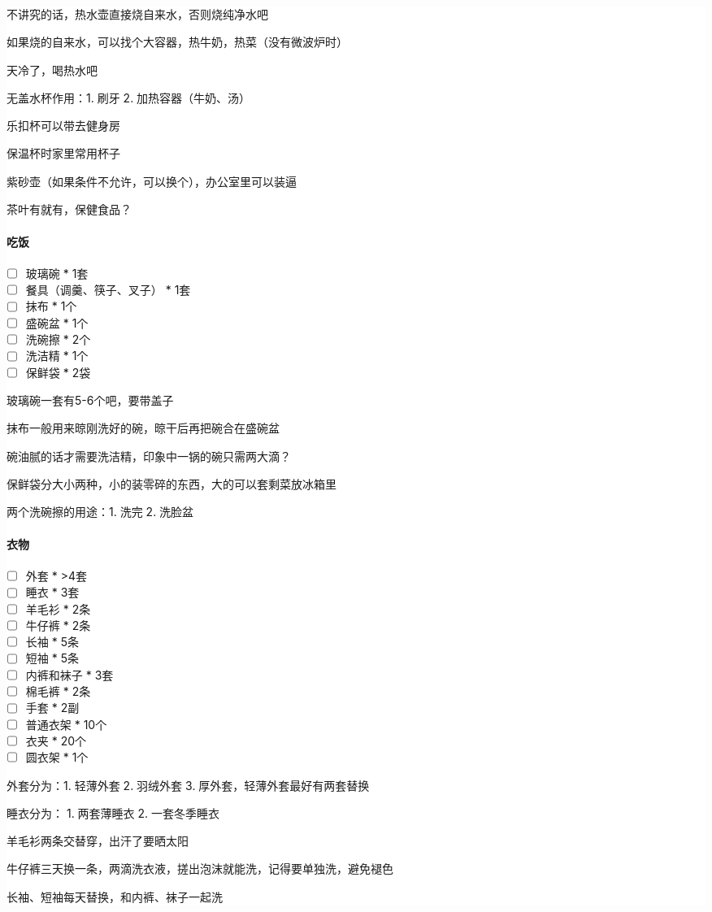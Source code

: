 不讲究的话，热水壶直接烧自来水，否则烧纯净水吧

如果烧的自来水，可以找个大容器，热牛奶，热菜（没有微波炉时）

天冷了，喝热水吧

无盖水杯作用：1. 刷牙 2. 加热容器（牛奶、汤）

乐扣杯可以带去健身房

保温杯时家里常用杯子

紫砂壶（如果条件不允许，可以换个），办公室里可以装逼

茶叶有就有，保健食品？

#### 吃饭
- [ ] 玻璃碗 * 1套
- [ ] 餐具（调羹、筷子、叉子） * 1套
- [ ] 抹布 * 1个
- [ ] 盛碗盆 * 1个
- [ ] 洗碗擦 * 2个
- [ ] 洗洁精 * 1个
- [ ] 保鲜袋 * 2袋

玻璃碗一套有5-6个吧，要带盖子

抹布一般用来晾刚洗好的碗，晾干后再把碗合在盛碗盆

碗油腻的话才需要洗洁精，印象中一锅的碗只需两大滴？

保鲜袋分大小两种，小的装零碎的东西，大的可以套剩菜放冰箱里

两个洗碗擦的用途：1. 洗完 2. 洗脸盆

#### 衣物
- [ ] 外套 * >4套
- [ ] 睡衣 * 3套
- [ ] 羊毛衫 * 2条
- [ ] 牛仔裤 * 2条
- [ ] 长袖 * 5条
- [ ] 短袖 * 5条
- [ ] 内裤和袜子 * 3套
- [ ] 棉毛裤 * 2条
- [ ] 手套 * 2副
- [ ] 普通衣架 * 10个
- [ ] 衣夹 * 20个
- [ ] 圆衣架 * 1个

外套分为：1. 轻薄外套 2. 羽绒外套 3. 厚外套，轻薄外套最好有两套替换

睡衣分为： 1. 两套薄睡衣 2. 一套冬季睡衣

羊毛衫两条交替穿，出汗了要晒太阳

牛仔裤三天换一条，两滴洗衣液，搓出泡沫就能洗，记得要单独洗，避免褪色

长袖、短袖每天替换，和内裤、袜子一起洗
